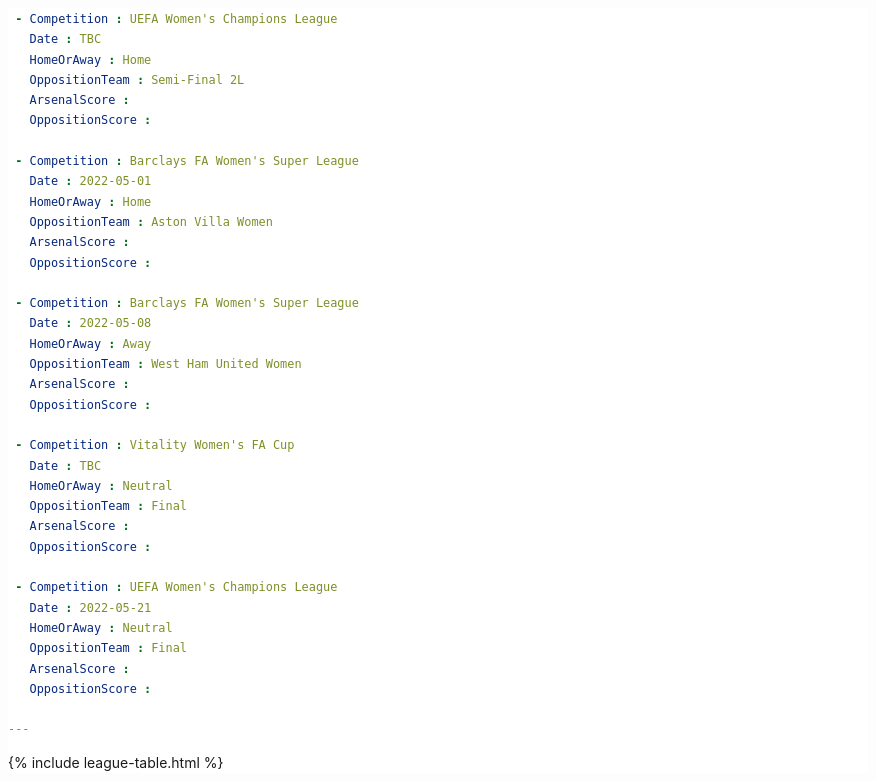 ```yaml
 - Competition : UEFA Women's Champions League
   Date : TBC
   HomeOrAway : Home
   OppositionTeam : Semi-Final 2L
   ArsenalScore : 
   OppositionScore : 

 - Competition : Barclays FA Women's Super League
   Date : 2022-05-01
   HomeOrAway : Home
   OppositionTeam : Aston Villa Women
   ArsenalScore : 
   OppositionScore : 

 - Competition : Barclays FA Women's Super League
   Date : 2022-05-08
   HomeOrAway : Away
   OppositionTeam : West Ham United Women
   ArsenalScore : 
   OppositionScore : 

 - Competition : Vitality Women's FA Cup
   Date : TBC
   HomeOrAway : Neutral
   OppositionTeam : Final
   ArsenalScore : 
   OppositionScore : 

 - Competition : UEFA Women's Champions League
   Date : 2022-05-21
   HomeOrAway : Neutral
   OppositionTeam : Final
   ArsenalScore : 
   OppositionScore : 

---
```




{% include league-table.html %}